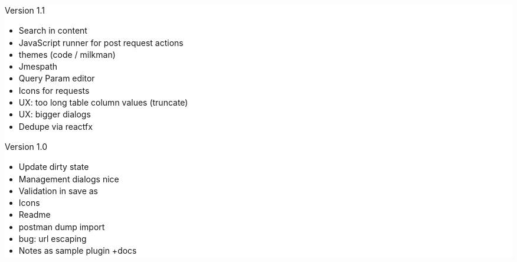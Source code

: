 Version 1.1
  * Search in content
  * JavaScript runner for post request actions
  * themes (code / milkman)
  * Jmespath
  * Query Param editor
  * Icons for requests
  * UX: too long table column values (truncate)
  * UX: bigger dialogs
  * Dedupe via reactfx


Version 1.0
  * Update dirty state
  * Management dialogs nice
  * Validation in save as
  * Icons
  * Readme
  * postman dump import
  * bug: url escaping
  * Notes as sample plugin +docs






